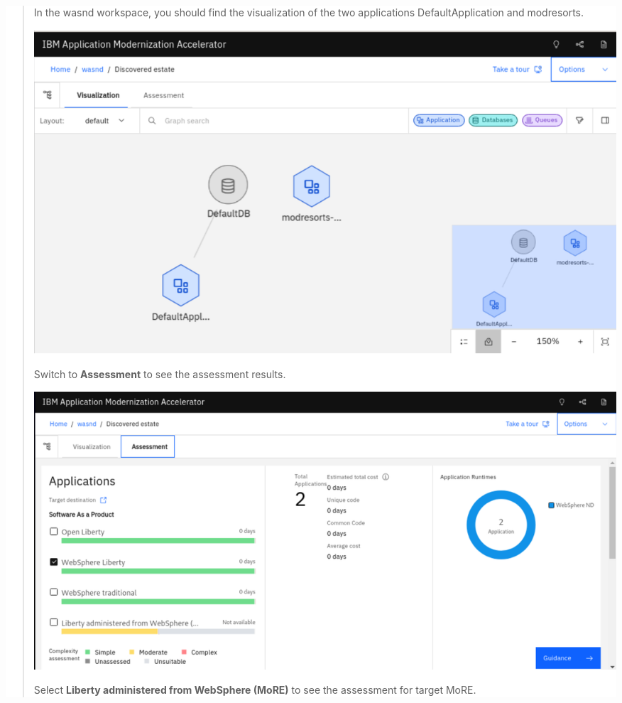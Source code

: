 > In the wasnd workspace, you should find the visualization of the two applications DefaultApplication and modresorts.
>
> ![](./media/media/image56.png)
>
> Switch to **Assessment** to see the assessment results.
>
> ![](./media/media/image57.png)
>
> Select **Liberty administered from WebSphere (MoRE)** to see the assessment for target MoRE.
>